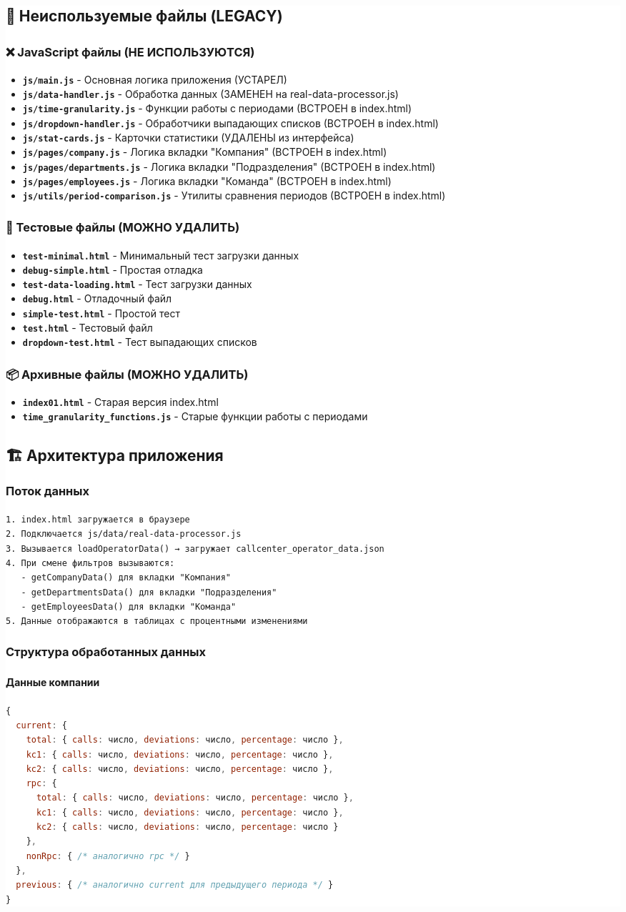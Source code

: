 ## 📁 Неиспользуемые файлы (LEGACY)

### ❌ JavaScript файлы (НЕ ИСПОЛЬЗУЮТСЯ)
- **`js/main.js`** - Основная логика приложения (УСТАРЕЛ)
- **`js/data-handler.js`** - Обработка данных (ЗАМЕНЕН на real-data-processor.js)
- **`js/time-granularity.js`** - Функции работы с периодами (ВСТРОЕН в index.html)
- **`js/dropdown-handler.js`** - Обработчики выпадающих списков (ВСТРОЕН в index.html)
- **`js/stat-cards.js`** - Карточки статистики (УДАЛЕНЫ из интерфейса)
- **`js/pages/company.js`** - Логика вкладки "Компания" (ВСТРОЕН в index.html)
- **`js/pages/departments.js`** - Логика вкладки "Подразделения" (ВСТРОЕН в index.html)
- **`js/pages/employees.js`** - Логика вкладки "Команда" (ВСТРОЕН в index.html)
- **`js/utils/period-comparison.js`** - Утилиты сравнения периодов (ВСТРОЕН в index.html)

### 🧪 Тестовые файлы (МОЖНО УДАЛИТЬ)
- **`test-minimal.html`** - Минимальный тест загрузки данных
- **`debug-simple.html`** - Простая отладка
- **`test-data-loading.html`** - Тест загрузки данных
- **`debug.html`** - Отладочный файл
- **`simple-test.html`** - Простой тест
- **`test.html`** - Тестовый файл
- **`dropdown-test.html`** - Тест выпадающих списков

### 📦 Архивные файлы (МОЖНО УДАЛИТЬ)
- **`index01.html`** - Старая версия index.html
- **`time_granularity_functions.js`** - Старые функции работы с периодами

## 🏗️ Архитектура приложения

### Поток данных
```
1. index.html загружается в браузере
2. Подключается js/data/real-data-processor.js
3. Вызывается loadOperatorData() → загружает callcenter_operator_data.json
4. При смене фильтров вызываются:
   - getCompanyData() для вкладки "Компания"
   - getDepartmentsData() для вкладки "Подразделения"  
   - getEmployeesData() для вкладки "Команда"
5. Данные отображаются в таблицах с процентными изменениями
```

### Структура обработанных данных

#### Данные компании
```javascript
{
  current: {
    total: { calls: число, deviations: число, percentage: число },
    kc1: { calls: число, deviations: число, percentage: число },
    kc2: { calls: число, deviations: число, percentage: число },
    rpc: {
      total: { calls: число, deviations: число, percentage: число },
      kc1: { calls: число, deviations: число, percentage: число },
      kc2: { calls: число, deviations: число, percentage: число }
    },
    nonRpc: { /* аналогично rpc */ }
  },
  previous: { /* аналогично current для предыдущего периода */ }
}
```
